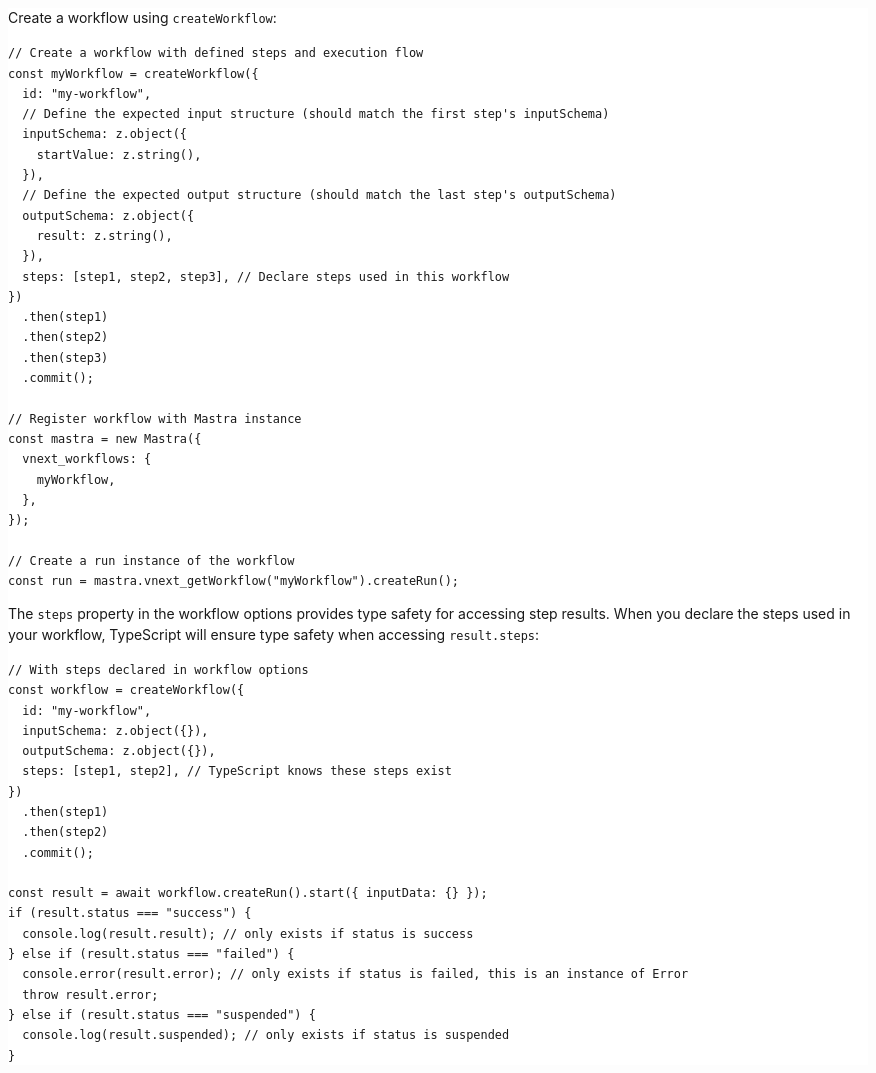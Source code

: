 Create a workflow using `createWorkflow`:

    // Create a workflow with defined steps and execution flow
    const myWorkflow = createWorkflow({
      id: "my-workflow",
      // Define the expected input structure (should match the first step's inputSchema)
      inputSchema: z.object({
        startValue: z.string(),
      }),
      // Define the expected output structure (should match the last step's outputSchema)
      outputSchema: z.object({
        result: z.string(),
      }),
      steps: [step1, step2, step3], // Declare steps used in this workflow
    })
      .then(step1)
      .then(step2)
      .then(step3)
      .commit();
     
    // Register workflow with Mastra instance
    const mastra = new Mastra({
      vnext_workflows: {
        myWorkflow,
      },
    });
     
    // Create a run instance of the workflow
    const run = mastra.vnext_getWorkflow("myWorkflow").createRun();

The `steps` property in the workflow options provides type safety for accessing step results. When you declare the steps used in your workflow, TypeScript will ensure type safety when accessing `result.steps`:

    // With steps declared in workflow options
    const workflow = createWorkflow({
      id: "my-workflow",
      inputSchema: z.object({}),
      outputSchema: z.object({}),
      steps: [step1, step2], // TypeScript knows these steps exist
    })
      .then(step1)
      .then(step2)
      .commit();
     
    const result = await workflow.createRun().start({ inputData: {} });
    if (result.status === "success") {
      console.log(result.result); // only exists if status is success
    } else if (result.status === "failed") {
      console.error(result.error); // only exists if status is failed, this is an instance of Error
      throw result.error;
    } else if (result.status === "suspended") {
      console.log(result.suspended); // only exists if status is suspended
    }
     